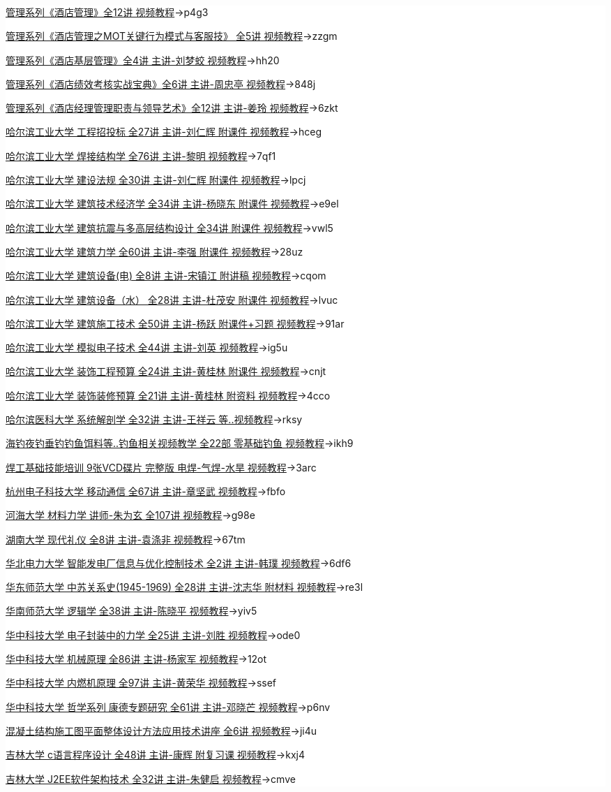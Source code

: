 [管理系列《酒店管理》全12讲 视频教程](https://pan.baidu.com/s/1i4JqJNv)->p4g3

[管理系列《酒店管理之MOT关键行为模式与客服技》 全5讲 视频教程](https://pan.baidu.com/s/1bpvwDgN)->zzgm

[管理系列《酒店基层管理》全4讲 主讲-刘梦蛟 视频教程](https://pan.baidu.com/s/1o85jBEM)->hh20

[管理系列《酒店绩效考核实战宝典》全6讲 主讲-周忠亭 视频教程](https://pan.baidu.com/s/1bpM0Y0B)->848j

[管理系列《酒店经理管理职责与领导艺术》全12讲 主讲-姜玲 视频教程](https://pan.baidu.com/s/1o7Zv8nC)->6zkt

[哈尔滨工业大学 工程招投标 全27讲 主讲-刘仁辉 附课件 视频教程](https://pan.baidu.com/s/1eS4eezS)->hceg

[哈尔滨工业大学 焊接结构学 全76讲 主讲-黎明 视频教程](https://pan.baidu.com/s/1i5mwYsl)->7qf1

[哈尔滨工业大学 建设法规 全30讲 主讲-刘仁辉 附课件 视频教程](https://pan.baidu.com/s/1qX8SZKg)->lpcj

[哈尔滨工业大学 建筑技术经济学 全34讲 主讲-杨晓东 附课件 视频教程](https://pan.baidu.com/s/1c1CFvAK)->e9el

[哈尔滨工业大学 建筑抗震与多高层结构设计 全34讲 附课件 视频教程](https://pan.baidu.com/s/1c2g18Ta)->vwl5

[哈尔滨工业大学 建筑力学 全60讲 主讲-李强 附课件 视频教程](https://pan.baidu.com/s/1hrJYHbm)->28uz

[哈尔滨工业大学 建筑设备(电) 全8讲 主讲-宋镇江 附讲稿 视频教程](https://pan.baidu.com/s/1hsD31Wg)->cqom

[哈尔滨工业大学 建筑设备（水） 全28讲 主讲-杜茂安 附课件 视频教程](https://pan.baidu.com/s/1skIu3yl)->lvuc

[哈尔滨工业大学 建筑施工技术 全50讲 主讲-杨跃 附课件+习题 视频教程](https://pan.baidu.com/s/1bpdLIUj)->91ar

[哈尔滨工业大学 模拟电子技术 全44讲 主讲-刘英 视频教程](https://pan.baidu.com/s/1hsOsCyK)->ig5u

[哈尔滨工业大学 装饰工程预算 全24讲 主讲-黄桂林 附课件 视频教程](https://pan.baidu.com/s/1i4BjkmL)->cnjt

[哈尔滨工业大学 装饰装修预算 全21讲 主讲-黄桂林 附资料 视频教程](https://pan.baidu.com/s/1i5MUGWt)->4cco

[哈尔滨医科大学 系统解剖学 全32讲 主讲-王祥云 等..视频教程](https://pan.baidu.com/s/1gfLCQHX)->rksy

[海钓夜钓垂钓钓鱼饵料等..钓鱼相关视频教学 全22部 零基础钓鱼 视频教程](https://pan.baidu.com/s/1hsjHnSw)->ikh9

[焊工基础技能培训 9张VCD碟片 完整版 电焊-气焊-水旱 视频教程](https://pan.baidu.com/s/1eS4JVsm)->3arc

[杭州电子科技大学 移动通信 全67讲 主讲-章坚武 视频教程](https://pan.baidu.com/s/1bpJJotD)->fbfo

[河海大学 材料力学 讲师-朱为玄 全107讲 视频教程](https://pan.baidu.com/s/1bCJteu )->g98e

[湖南大学 现代礼仪 全8讲 主讲-袁涤非 视频教程](https://pan.baidu.com/s/1boCHz35)->67tm

[华北电力大学 智能发电厂信息与优化控制技术 全2讲 主讲-韩璞 视频教程](https://pan.baidu.com/s/1mh5D1tI)->6df6

[华东师范大学 中苏关系史(1945-1969) 全28讲 主讲-沈志华 附材料 视频教程](https://pan.baidu.com/s/1miGJcLU)->re3l

[华南师范大学 逻辑学 全38讲 主讲-陈晓平 视频教程](https://pan.baidu.com/s/1bpApQxT)->yiv5

[华中科技大学 电子封装中的力学 全25讲 主讲-刘胜 视频教程](https://pan.baidu.com/s/1skPgfjn)->ode0

[华中科技大学 机械原理 全86讲 主讲-杨家军 视频教程](https://pan.baidu.com/s/1gfngZwn)->12ot

[华中科技大学 内燃机原理 全97讲 主讲-黄荣华 视频教程](https://pan.baidu.com/s/1hrOI34o)->ssef

[华中科技大学 哲学系列 康德专题研究 全61讲 主讲-邓晓芒 视频教程](https://pan.baidu.com/s/1c18BAY8)->p6nv

[混凝土结构施工图平面整体设计方法应用技术讲座 全6讲 视频教程](https://pan.baidu.com/s/1eRSkvXg)->ji4u

[吉林大学 c语言程序设计 全48讲 主讲-康辉 附复习课 视频教程](https://pan.baidu.com/s/1skAmZAP)->kxj4

[吉林大学 J2EE软件架构技术 全32讲 主讲-朱健启 视频教程](https://pan.baidu.com/s/1o8JwL3W)->cmve
